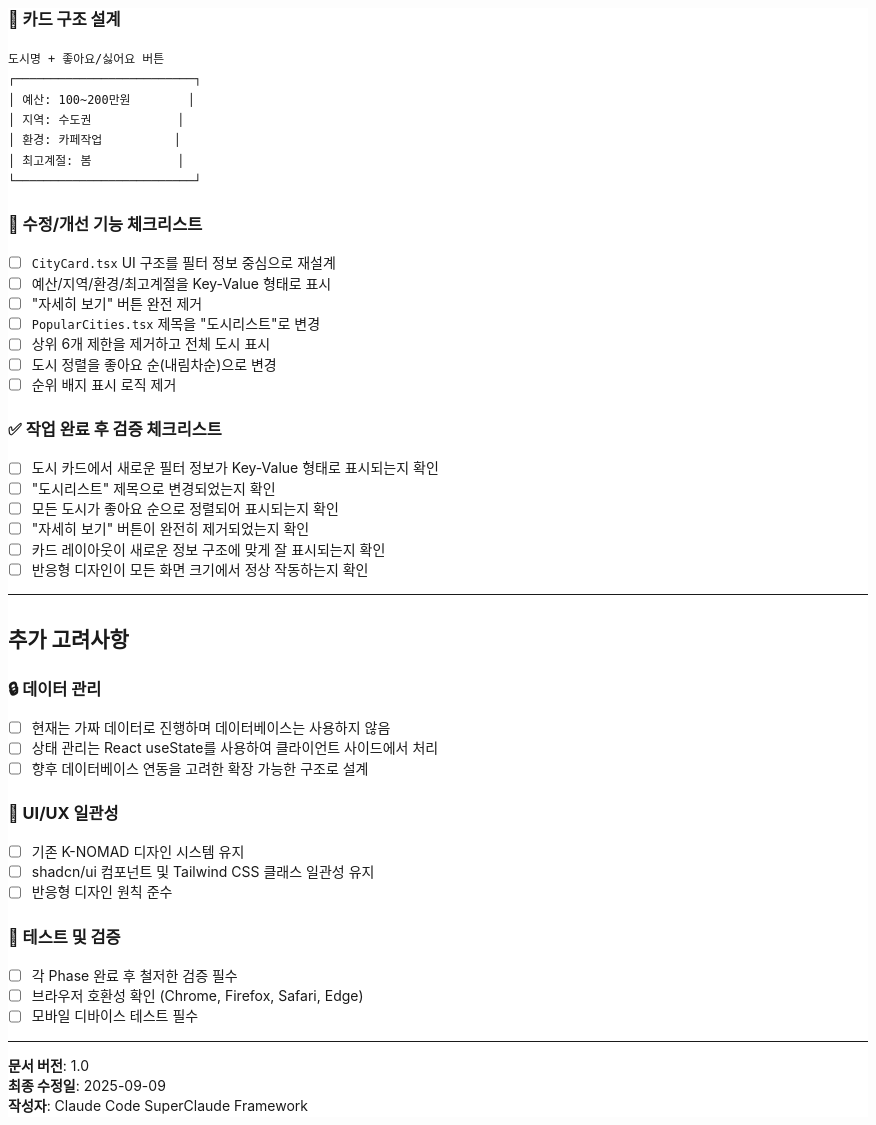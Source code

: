 ### 🔧 카드 구조 설계
```
도시명 + 좋아요/싫어요 버튼
┌─────────────────────────┐
│ 예산: 100~200만원        │
│ 지역: 수도권            │
│ 환경: 카페작업          │
│ 최고계절: 봄            │
└─────────────────────────┘
```

### 🔧 수정/개선 기능 체크리스트
- [ ] `CityCard.tsx` UI 구조를 필터 정보 중심으로 재설계
- [ ] 예산/지역/환경/최고계절을 Key-Value 형태로 표시
- [ ] "자세히 보기" 버튼 완전 제거
- [ ] `PopularCities.tsx` 제목을 "도시리스트"로 변경
- [ ] 상위 6개 제한을 제거하고 전체 도시 표시
- [ ] 도시 정렬을 좋아요 순(내림차순)으로 변경
- [ ] 순위 배지 표시 로직 제거

### ✅ 작업 완료 후 검증 체크리스트
- [ ] 도시 카드에서 새로운 필터 정보가 Key-Value 형태로 표시되는지 확인
- [ ] "도시리스트" 제목으로 변경되었는지 확인
- [ ] 모든 도시가 좋아요 순으로 정렬되어 표시되는지 확인
- [ ] "자세히 보기" 버튼이 완전히 제거되었는지 확인
- [ ] 카드 레이아웃이 새로운 정보 구조에 맞게 잘 표시되는지 확인
- [ ] 반응형 디자인이 모든 화면 크기에서 정상 작동하는지 확인

---

## 추가 고려사항

### 🔒 데이터 관리
- [ ] 현재는 가짜 데이터로 진행하며 데이터베이스는 사용하지 않음
- [ ] 상태 관리는 React useState를 사용하여 클라이언트 사이드에서 처리
- [ ] 향후 데이터베이스 연동을 고려한 확장 가능한 구조로 설계

### 🎨 UI/UX 일관성
- [ ] 기존 K-NOMAD 디자인 시스템 유지
- [ ] shadcn/ui 컴포넌트 및 Tailwind CSS 클래스 일관성 유지
- [ ] 반응형 디자인 원칙 준수

### 🧪 테스트 및 검증
- [ ] 각 Phase 완료 후 철저한 검증 필수
- [ ] 브라우저 호환성 확인 (Chrome, Firefox, Safari, Edge)
- [ ] 모바일 디바이스 테스트 필수

---

**문서 버전**: 1.0  
**최종 수정일**: 2025-09-09  
**작성자**: Claude Code SuperClaude Framework